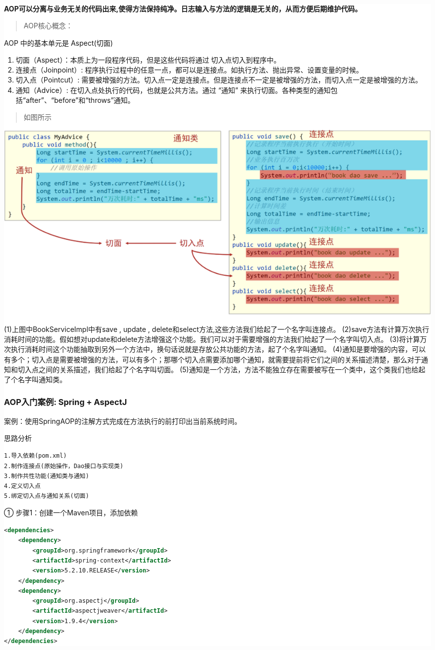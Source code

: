 **AOP可以分离与业务无关的代码出来,使得方法保持纯净。日志输入与方法的逻辑是无关的，从而方便后期维护代码。**

> AOP核心概念：

AOP 中的基本单元是 Aspect(切面)

1. 切面（Aspect）：本质上为一段程序代码，但是这些代码将通过 切入点切入到程序中。
2. 连接点（Joinpoint）: 程序执行过程中的任意一点，都可以是连接点。如执行方法、抛出异常、设置变量的时候。
3. 切入点（Pointcut）: 需要被增强的方法。切入点一定是连接点。但是连接点不一定是被增强的方法，而切入点一定是被增强的方法。
4. 通知（Advice）: 在切入点处执行的代码，也就是公共方法。通过 “通知” 来执行切面。各种类型的通知包括“after”、“before”和“throws”通知。

> 如图所示

![spring20220909115921.png](../blog_img/spring20220909115921.png)

(1)上图中BookServiceImpl中有save , update , delete和select方法,这些方法我们给起了一个名字叫连接点。
(2)save方法有计算万次执行消耗时间的功能。假如想对update和delete方法增强这个功能。我们可以对于需要增强的方法我们给起了一个名字叫切入点。
(3)将计算万次执行消耗时间这个功能抽取到另外一个方法中，换句话说就是存放公共功能的方法，起了个名字叫通知。
(4)通知是要增强的内容，可以有多个；切入点是需要被增强的方法，可以有多个；那哪个切入点需要添加哪个通知，就需要提前将它们之间的关系描述清楚，那么对于通知和切入点之间的关系描述，我们给起了个名字叫切面。
(5)通知是一个方法，方法不能独立存在需要被写在一个类中，这个类我们也给起了个名字叫通知类。

### AOP入门案例: Spring + AspectJ 

案例：使用SpringAOP的注解方式完成在方法执行的前打印出当前系统时间。

思路分析
```
1.导入依赖(pom.xml)
2.制作连接点(原始操作，Dao接口与实现类)
3.制作共性功能(通知类与通知)
4.定义切入点
5.绑定切入点与通知关系(切面)
```

① 步骤1：创建一个Maven项目，添加依赖
```xml
<dependencies>
    <dependency>
        <groupId>org.springframework</groupId>
        <artifactId>spring-context</artifactId>
        <version>5.2.10.RELEASE</version>
    </dependency>
    <dependency>
        <groupId>org.aspectj</groupId>
        <artifactId>aspectjweaver</artifactId>
        <version>1.9.4</version>
    </dependency>
</dependencies>
```